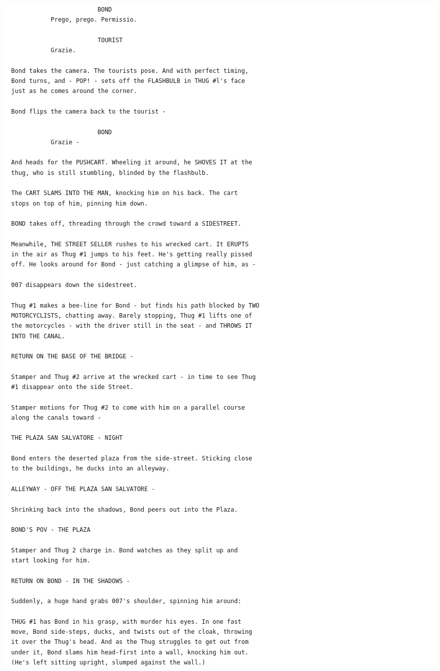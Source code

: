                              BOND
                 Prego, prego. Permissio.

                              TOURIST
                 Grazie.

      Bond takes the camera. The tourists pose. And with perfect timing,
      Bond turns, and - POP! - sets off the FLASHBULB in THUG #l's face
      just as he comes around the corner.

      Bond flips the camera back to the tourist -

                              BOND
                 Grazie -

      And heads for the PUSHCART. Wheeling it around, he SHOVES IT at the
      thug, who is still stumbling, blinded by the flashbulb.

      The CART SLAMS INTO THE MAN, knocking him on his back. The cart
      stops on top of him, pinning him down.

      BOND takes off, threading through the crowd toward a SIDESTREET.

      Meanwhile, THE STREET SELLER rushes to his wrecked cart. It ERUPTS
      in the air as Thug #1 jumps to his feet. He's getting really pissed
      off. He looks around for Bond - just catching a glimpse of him, as -

      007 disappears down the sidestreet.

      Thug #1 makes a bee-line for Bond - but finds his path blocked by TWO
      MOTORCYCLISTS, chatting away. Barely stopping, Thug #1 lifts one of
      the motorcycles - with the driver still in the seat - and THROWS IT
      INTO THE CANAL.

      RETURN ON THE BASE OF THE BRIDGE -

      Stamper and Thug #2 arrive at the wrecked cart - in time to see Thug
      #1 disappear onto the side Street.

      Stamper motions for Thug #2 to come with him on a parallel course
      along the canals toward -

      THE PLAZA SAN SALVATORE - NIGHT

      Bond enters the deserted plaza from the side-street. Sticking close
      to the buildings, he ducks into an alleyway.

      ALLEYWAY - OFF THE PLAZA SAN SALVATORE -

      Shrinking back into the shadows, Bond peers out into the Plaza.

      BOND'S POV - THE PLAZA

      Stamper and Thug 2 charge in. Bond watches as they split up and
      start looking for him.

      RETURN ON BOND - IN THE SHADOWS -

      Suddenly, a huge hand grabs 007's shoulder, spinning him around:

      THUG #1 has Bond in his grasp, with murder his eyes. In one fast
      move, Bond side-steps, ducks, and twists out of the cloak, throwing
      it over the Thug's head. And as the Thug struggles to get out from
      under it, Bond slams him head-first into a wall, knocking him out.
      (He's left sitting upright, slumped against the wall.)
